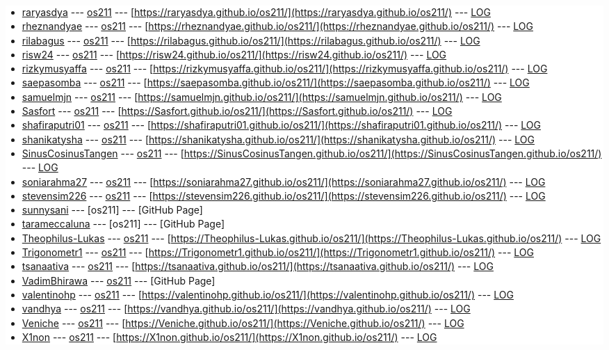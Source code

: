 * [raryasdya](https://github.com/raryasdya/) --- [os211](https://github.com/raryasdya/os211/) --- [https://raryasdya.github.io/os211/](https://raryasdya.github.io/os211/) --- [LOG](https://raryasdya.github.io/os211/TXT/mylog.txt)
* [rheznandyae](https://github.com/rheznandyae/) --- [os211](https://github.com/rheznandyae/os211/) --- [https://rheznandyae.github.io/os211/](https://rheznandyae.github.io/os211/) --- [LOG](https://rheznandyae.github.io/os211/TXT/mylog.txt)
* [rilabagus](https://github.com/rilabagus/) --- [os211](https://github.com/rilabagus/os211/) --- [https://rilabagus.github.io/os211/](https://rilabagus.github.io/os211/) --- [LOG](https://rilabagus.github.io/os211/TXT/mylog.txt)
* [risw24](https://github.com/risw24/) --- [os211](https://github.com/risw24/os211/) --- [https://risw24.github.io/os211/](https://risw24.github.io/os211/) --- [LOG](https://risw24.github.io/os211/TXT/mylog.txt)
* [rizkymusyaffa](https://github.com/rizkymusyaffa/) --- [os211](https://github.com/rizkymusyaffa/os211/) --- [https://rizkymusyaffa.github.io/os211/](https://rizkymusyaffa.github.io/os211/) --- [LOG](https://rizkymusyaffa.github.io/os211/TXT/mylog.txt)
* [saepasomba](https://github.com/saepasomba/) --- [os211](https://github.com/saepasomba/os211/) --- [https://saepasomba.github.io/os211/](https://saepasomba.github.io/os211/) --- [LOG](https://saepasomba.github.io/os211/TXT/mylog.txt)
* [samuelmjn](https://github.com/samuelmjn/) --- [os211](https://github.com/samuelmjn/os211/) --- [https://samuelmjn.github.io/os211/](https://samuelmjn.github.io/os211/) --- [LOG](https://samuelmjn.github.io/os211/TXT/mylog.txt)
* [Sasfort](https://github.com/Sasfort/) --- [os211](https://github.com/Sasfort/os211/) --- [https://Sasfort.github.io/os211/](https://Sasfort.github.io/os211/) --- [LOG](https://Sasfort.github.io/os211/TXT/mylog.txt)
* [shafiraputri01](https://github.com/shafiraputri01/) --- [os211](https://github.com/shafiraputri01/os211/) --- [https://shafiraputri01.github.io/os211/](https://shafiraputri01.github.io/os211/) --- [LOG](https://shafiraputri01.github.io/os211/TXT/mylog.txt)
* [shanikatysha](https://github.com/shanikatysha/) --- [os211](https://github.com/shanikatysha/os211/) --- [https://shanikatysha.github.io/os211/](https://shanikatysha.github.io/os211/) --- [LOG](https://shanikatysha.github.io/os211/TXT/mylog.txt)
* [SinusCosinusTangen](https://github.com/SinusCosinusTangen/) --- [os211](https://github.com/SinusCosinusTangen/os211/) --- [https://SinusCosinusTangen.github.io/os211/](https://SinusCosinusTangen.github.io/os211/) --- [LOG](https://SinusCosinusTangen.github.io/os211/TXT/mylog.txt)
* [soniarahma27](https://github.com/soniarahma27/) --- [os211](https://github.com/soniarahma27/os211/) --- [https://soniarahma27.github.io/os211/](https://soniarahma27.github.io/os211/) --- [LOG](https://soniarahma27.github.io/os211/TXT/mylog.txt)
* [stevensim226](https://github.com/stevensim226/) --- [os211](https://github.com/stevensim226/os211/) --- [https://stevensim226.github.io/os211/](https://stevensim226.github.io/os211/) --- [LOG](https://stevensim226.github.io/os211/TXT/mylog.txt)
* [sunnysani](https://github.com/sunnysani/) --- [os211] --- [GitHub Page]
* [tarameccaluna](https://github.com/tarameccaluna/) --- [os211] --- [GitHub Page]
* [Theophilus-Lukas](https://github.com/Theophilus-Lukas/) --- [os211](https://github.com/Theophilus-Lukas/os211/) --- [https://Theophilus-Lukas.github.io/os211/](https://Theophilus-Lukas.github.io/os211/) --- [LOG](https://Theophilus-Lukas.github.io/os211/TXT/mylog.txt)
* [Trigonometr1](https://github.com/Trigonometr1/) --- [os211](https://github.com/Trigonometr1/os211/) --- [https://Trigonometr1.github.io/os211/](https://Trigonometr1.github.io/os211/) --- [LOG](https://Trigonometr1.github.io/os211/TXT/mylog.txt)
* [tsanaativa](https://github.com/tsanaativa/) --- [os211](https://github.com/tsanaativa/os211/) --- [https://tsanaativa.github.io/os211/](https://tsanaativa.github.io/os211/) --- [LOG](https://tsanaativa.github.io/os211/TXT/mylog.txt)
* [VadimBhirawa](https://github.com/VadimBhirawa/) --- [os211](https://github.com/VadimBhirawa/os211/) --- [GitHub Page]
* [valentinohp](https://github.com/valentinohp/) --- [os211](https://github.com/valentinohp/os211/) --- [https://valentinohp.github.io/os211/](https://valentinohp.github.io/os211/) --- [LOG](https://valentinohp.github.io/os211/TXT/mylog.txt)
* [vandhya](https://github.com/vandhya/) --- [os211](https://github.com/vandhya/os211/) --- [https://vandhya.github.io/os211/](https://vandhya.github.io/os211/) --- [LOG](https://vandhya.github.io/os211/TXT/mylog.txt)
* [Veniche](https://github.com/Veniche/) --- [os211](https://github.com/Veniche/os211/) --- [https://Veniche.github.io/os211/](https://Veniche.github.io/os211/) --- [LOG](https://Veniche.github.io/os211/TXT/mylog.txt)
* [X1non](https://github.com/X1non/) --- [os211](https://github.com/X1non/os211/) --- [https://X1non.github.io/os211/](https://X1non.github.io/os211/) --- [LOG](https://X1non.github.io/os211/TXT/mylog.txt)